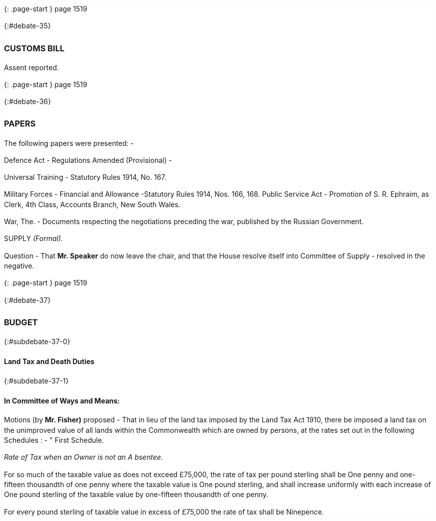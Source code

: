 {: .page-start }
page 1519

{:#debate-35}
### CUSTOMS BILL

Assent reported. 

{: .page-start }
page 1519

{:#debate-36}
### PAPERS

The following papers were presented: - 

Defence Act - Regulations Amended (Provisional) - 

Universal Training - Statutory Rules 1914, No. 167. 

Military Forces - Financial and Allowance -Statutory Rules 1914, Nos. 166, 168. Public Service Act - Promotion of S. R. Ephraim, as Clerk, 4th Class, Accounts Branch, New South Wales. 

War, The. - Documents respecting the negotiations preceding the war, published by the Russian Government. 

SUPPLY  *(Formal).* 

Question - That  **Mr. Speaker**  do now leave the chair, and that the House resolve itself into Committee of Supply - resolved in the negative. 

{: .page-start }
page 1519

{:#debate-37}
### BUDGET

{:#subdebate-37-0}
#### Land Tax and Death Duties

{:#subdebate-37-1}
#### In Committee of Ways and Means:

Motions (by  **Mr. Fisher)**  proposed - That in lieu of the land tax imposed by the Land Tax Act 1910, there be imposed a land tax on the unimproved value of all lands within the Commonwealth which are owned by persons, at the rates set out in the following Schedules :  - " First Schedule. 


 *Rate of Tax when an Owner is not an A bsentee.* 


For so much of the taxable value as does not exceed £75,000, the rate of tax per pound sterling shall be One penny and one-fifteen thousandth of one penny where the taxable value is One pound sterling, and shall increase uniformly with each increase of One pound sterling of the taxable value by one-fifteen thousandth of one penny. 

For every pound sterling of taxable value in excess of £75,000 the rate of tax shall be Ninepence. 
